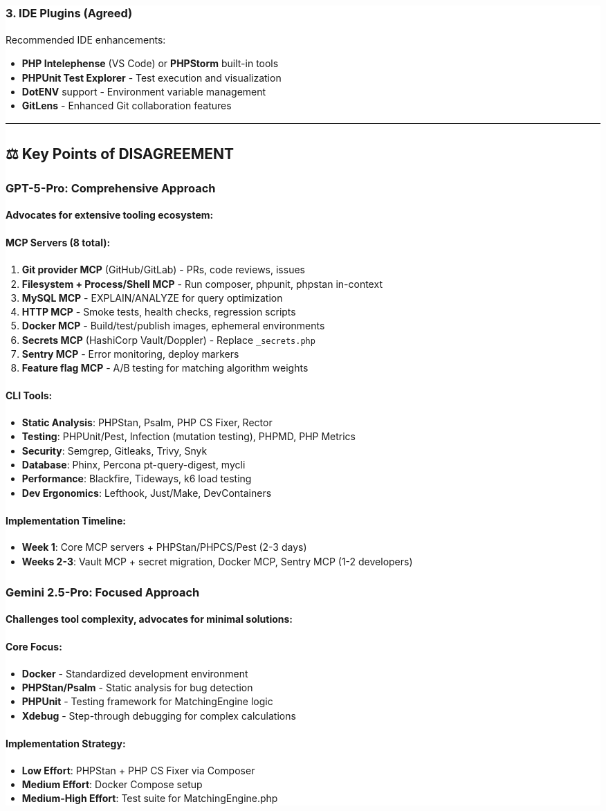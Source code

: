 ### 3. IDE Plugins (Agreed)
Recommended IDE enhancements:

- **PHP Intelephense** (VS Code) or **PHPStorm** built-in tools
- **PHPUnit Test Explorer** - Test execution and visualization
- **DotENV** support - Environment variable management
- **GitLens** - Enhanced Git collaboration features

---

## ⚖️ Key Points of DISAGREEMENT

### GPT-5-Pro: Comprehensive Approach
**Advocates for extensive tooling ecosystem:**

#### MCP Servers (8 total):
1. **Git provider MCP** (GitHub/GitLab) - PRs, code reviews, issues
2. **Filesystem + Process/Shell MCP** - Run composer, phpunit, phpstan in-context
3. **MySQL MCP** - EXPLAIN/ANALYZE for query optimization
4. **HTTP MCP** - Smoke tests, health checks, regression scripts
5. **Docker MCP** - Build/test/publish images, ephemeral environments
6. **Secrets MCP** (HashiCorp Vault/Doppler) - Replace `_secrets.php`
7. **Sentry MCP** - Error monitoring, deploy markers
8. **Feature flag MCP** - A/B testing for matching algorithm weights

#### CLI Tools:
- **Static Analysis**: PHPStan, Psalm, PHP CS Fixer, Rector
- **Testing**: PHPUnit/Pest, Infection (mutation testing), PHPMD, PHP Metrics
- **Security**: Semgrep, Gitleaks, Trivy, Snyk
- **Database**: Phinx, Percona pt-query-digest, mycli
- **Performance**: Blackfire, Tideways, k6 load testing
- **Dev Ergonomics**: Lefthook, Just/Make, DevContainers

#### Implementation Timeline:
- **Week 1**: Core MCP servers + PHPStan/PHPCS/Pest (2-3 days)
- **Weeks 2-3**: Vault MCP + secret migration, Docker MCP, Sentry MCP (1-2 developers)

### Gemini 2.5-Pro: Focused Approach
**Challenges tool complexity, advocates for minimal solutions:**

#### Core Focus:
- **Docker** - Standardized development environment
- **PHPStan/Psalm** - Static analysis for bug detection
- **PHPUnit** - Testing framework for MatchingEngine logic
- **Xdebug** - Step-through debugging for complex calculations

#### Implementation Strategy:
- **Low Effort**: PHPStan + PHP CS Fixer via Composer
- **Medium Effort**: Docker Compose setup
- **Medium-High Effort**: Test suite for MatchingEngine.php
